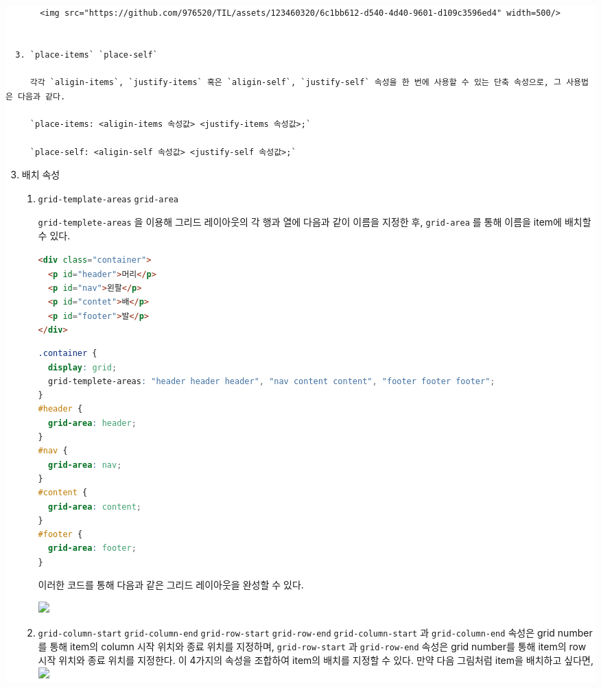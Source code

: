            <img src="https://github.com/976520/TIL/assets/123460320/6c1bb612-d540-4d40-9601-d109c3596ed4" width=500/>


      3. `place-items` `place-self`

         각각 `aligin-items`, `justify-items` 혹은 `aligin-self`, `justify-self` 속성을 한 번에 사용할 수 있는 단축 속성으로, 그 사용법은 다음과 같다.

         `place-items: <aligin-items 속성값> <justify-items 속성값>;`

         `place-self: <aligin-self 속성값> <justify-self 속성값>;`

   3. 배치 속성

      1. `grid-template-areas` `grid-area`

         `grid-templete-areas` 을 이용해 그리드 레이아웃의 각 행과 열에 다음과 같이 이름을 지정한 후, `grid-area` 를 통해 이름을 item에 배치할 수 있다.

         ```html
         <div class="container">
           <p id="header">머리</p>
           <p id="nav">왼팔</p>
           <p id="contet">배</p>
           <p id="footer">발</p>
         </div>
         ```

         ```css
         .container {
           display: grid;
           grid-templete-areas: "header header header", "nav content content", "footer footer footer";
         }
         #header {
           grid-area: header;
         }
         #nav {
           grid-area: nav;
         }
         #content {
           grid-area: content;
         }
         #footer {
           grid-area: footer;
         }
         ```

         이러한 코드를 통해 다음과 같은 그리드 레이아웃을 완성할 수 있다.

         <img src="https://github.com/976520/TIL/assets/123460320/eadb66b5-d6b2-47b2-9be1-ffe74fee9d1d" width="500"/>

      2. `grid-column-start` `grid-column-end` `grid-row-start` `grid-row-end`
         `grid-column-start` 과 `grid-column-end` 속성은 grid number를 통해 item의 column 시작 위치와 종료 위치를 지정하며, `grid-row-start` 과 `grid-row-end` 속성은 grid number를 통해 item의 row 시작 위치와 종료 위치를 지정한다.
         이 4가지의 속성을 조합하여 item의 배치를 지정할 수 있다. 만약 다음 그림처럼 item을 배치하고 싶다면,
         <img src="https://github.com/976520/TIL/assets/123460320/75bbfe3d-32e3-4f72-ab75-807a9cf570f8" width="500"/>
